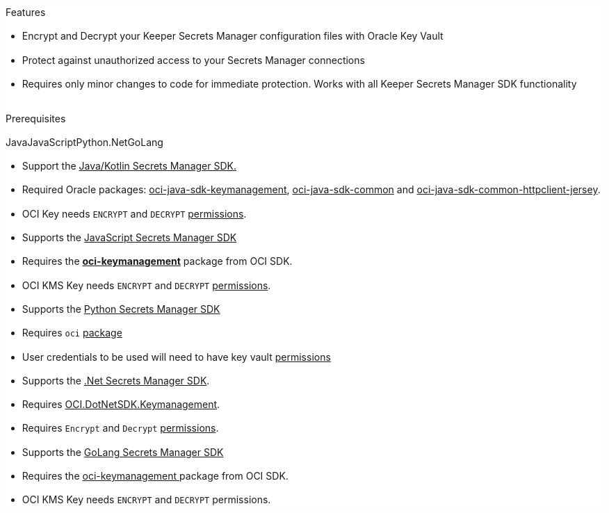 Features

  * Encrypt and Decrypt your Keeper Secrets Manager configuration files with Oracle Key Vault

  * Protect against unauthorized access to your Secrets Manager connections

  * Requires only minor changes to code for immediate protection. Works with all Keeper Secrets Manager SDK functionality

##

Prerequisites

JavaJavaScriptPython.NetGoLang

  * Support the [Java/Kotlin Secrets Manager SDK.](https://docs.keeper.io/en/keeperpam/secrets-manager/developer-sdk-library/java-sdk)

  * Required Oracle packages: [oci-java-sdk-keymanagement](https://mvnrepository.com/artifact/com.oracle.oci.sdk/oci-java-sdk-keymanagement), [oci-java-sdk-common](https://mvnrepository.com/artifact/com.oracle.oci.sdk/oci-java-sdk-common) and [oci-java-sdk-common-httpclient-jersey](https://mvnrepository.com/artifact/com.oracle.oci.sdk/oci-java-sdk-common-httpclient-jersey).

  * OCI Key needs `ENCRYPT` and `DECRYPT` [permissions](https://docs.oracle.com/en-us/iaas/Content/Identity/policyreference/keypolicyreference.htm#permissions).

  * Supports the [JavaScript Secrets Manager SDK](/en/keeperpam/secrets-manager/developer-sdk-library/javascript-sdk)

  * Requires the [**oci-keymanagement**](https://www.npmjs.com/package/oci-keymanagement) package from OCI SDK.

  * OCI KMS Key needs `ENCRYPT` and `DECRYPT` [permissions](https://docs.oracle.com/en-us/iaas/Content/Identity/policyreference/keypolicyreference.htm#permissions).

  * Supports the [Python Secrets Manager SDK](/en/keeperpam/secrets-manager/developer-sdk-library/python-sdk)

  * Requires `oci` [package](https://pypi.org/project/oci/)

  * User credentials to be used will need to have key vault [permissions](https://docs.oracle.com/en-us/iaas/Content/Identity/policyreference/keypolicyreference.htm#permissions)

  * Supports the [.Net Secrets Manager SDK](/en/keeperpam/secrets-manager/developer-sdk-library/.net-sdk).

  * Requires [OCI.DotNetSDK.Keymanagement](https://www.nuget.org/packages/OCI.DotNetSDK.Keymanagement).

  * Requires `Encrypt` and `Decrypt` [permissions](https://docs.oracle.com/en-us/iaas/Content/Identity/policyreference/keypolicyreference.htm#permissions).

  * Supports the [GoLang Secrets Manager SDK](/en/keeperpam/secrets-manager/developer-sdk-library/golang-sdk)

  * Requires the [oci-keymanagement ](https://pkg.go.dev/github.com/oracle/oci-go-sdk/keymanagement)package from OCI SDK.

  * OCI KMS Key needs `ENCRYPT` and `DECRYPT` permissions.

##
